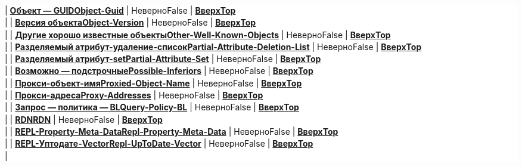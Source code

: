 | [<span data-ttu-id="844b8-326">**Объект — GUID**</span><span class="sxs-lookup"><span data-stu-id="844b8-326">**Object-Guid**</span></span>](a-objectguid.md)                                         | <span data-ttu-id="844b8-327">Неверно</span><span class="sxs-lookup"><span data-stu-id="844b8-327">False</span></span>     | [<span data-ttu-id="844b8-328">**Вверх**</span><span class="sxs-lookup"><span data-stu-id="844b8-328">**Top**</span></span>](c-top.md)<br/> |
| [<span data-ttu-id="844b8-329">**Версия объекта**</span><span class="sxs-lookup"><span data-stu-id="844b8-329">**Object-Version**</span></span>](a-objectversion.md)                                   | <span data-ttu-id="844b8-330">Неверно</span><span class="sxs-lookup"><span data-stu-id="844b8-330">False</span></span>     | [<span data-ttu-id="844b8-331">**Вверх**</span><span class="sxs-lookup"><span data-stu-id="844b8-331">**Top**</span></span>](c-top.md)<br/> |
| [<span data-ttu-id="844b8-332">**Другие хорошо известные объекты**</span><span class="sxs-lookup"><span data-stu-id="844b8-332">**Other-Well-Known-Objects**</span></span>](a-otherwellknownobjects.md)                 | <span data-ttu-id="844b8-333">Неверно</span><span class="sxs-lookup"><span data-stu-id="844b8-333">False</span></span>     | [<span data-ttu-id="844b8-334">**Вверх**</span><span class="sxs-lookup"><span data-stu-id="844b8-334">**Top**</span></span>](c-top.md)<br/> |
| [<span data-ttu-id="844b8-335">**Разделяемый атрибут-удаление-список**</span><span class="sxs-lookup"><span data-stu-id="844b8-335">**Partial-Attribute-Deletion-List**</span></span>](a-partialattributedeletionlist.md)   | <span data-ttu-id="844b8-336">Неверно</span><span class="sxs-lookup"><span data-stu-id="844b8-336">False</span></span>     | [<span data-ttu-id="844b8-337">**Вверх**</span><span class="sxs-lookup"><span data-stu-id="844b8-337">**Top**</span></span>](c-top.md)<br/> |
| [<span data-ttu-id="844b8-338">**Разделяемый атрибут-set**</span><span class="sxs-lookup"><span data-stu-id="844b8-338">**Partial-Attribute-Set**</span></span>](a-partialattributeset.md)                      | <span data-ttu-id="844b8-339">Неверно</span><span class="sxs-lookup"><span data-stu-id="844b8-339">False</span></span>     | [<span data-ttu-id="844b8-340">**Вверх**</span><span class="sxs-lookup"><span data-stu-id="844b8-340">**Top**</span></span>](c-top.md)<br/> |
| [<span data-ttu-id="844b8-341">**Возможно — подстрочные**</span><span class="sxs-lookup"><span data-stu-id="844b8-341">**Possible-Inferiors**</span></span>](a-possibleinferiors.md)                           | <span data-ttu-id="844b8-342">Неверно</span><span class="sxs-lookup"><span data-stu-id="844b8-342">False</span></span>     | [<span data-ttu-id="844b8-343">**Вверх**</span><span class="sxs-lookup"><span data-stu-id="844b8-343">**Top**</span></span>](c-top.md)<br/> |
| [<span data-ttu-id="844b8-344">**Прокси-объект-имя**</span><span class="sxs-lookup"><span data-stu-id="844b8-344">**Proxied-Object-Name**</span></span>](a-proxiedobjectname.md)                          | <span data-ttu-id="844b8-345">Неверно</span><span class="sxs-lookup"><span data-stu-id="844b8-345">False</span></span>     | [<span data-ttu-id="844b8-346">**Вверх**</span><span class="sxs-lookup"><span data-stu-id="844b8-346">**Top**</span></span>](c-top.md)<br/> |
| [<span data-ttu-id="844b8-347">**Прокси-адреса**</span><span class="sxs-lookup"><span data-stu-id="844b8-347">**Proxy-Addresses**</span></span>](a-proxyaddresses.md)                                 | <span data-ttu-id="844b8-348">Неверно</span><span class="sxs-lookup"><span data-stu-id="844b8-348">False</span></span>     | [<span data-ttu-id="844b8-349">**Вверх**</span><span class="sxs-lookup"><span data-stu-id="844b8-349">**Top**</span></span>](c-top.md)<br/> |
| [<span data-ttu-id="844b8-350">**Запрос — политика — BL**</span><span class="sxs-lookup"><span data-stu-id="844b8-350">**Query-Policy-BL**</span></span>](a-querypolicybl.md)                                  | <span data-ttu-id="844b8-351">Неверно</span><span class="sxs-lookup"><span data-stu-id="844b8-351">False</span></span>     | [<span data-ttu-id="844b8-352">**Вверх**</span><span class="sxs-lookup"><span data-stu-id="844b8-352">**Top**</span></span>](c-top.md)<br/> |
| [<span data-ttu-id="844b8-353">**RDN**</span><span class="sxs-lookup"><span data-stu-id="844b8-353">**RDN**</span></span>](a-name.md)                                                       | <span data-ttu-id="844b8-354">Неверно</span><span class="sxs-lookup"><span data-stu-id="844b8-354">False</span></span>     | [<span data-ttu-id="844b8-355">**Вверх**</span><span class="sxs-lookup"><span data-stu-id="844b8-355">**Top**</span></span>](c-top.md)<br/> |
| [<span data-ttu-id="844b8-356">**REPL-Property-Meta-Data**</span><span class="sxs-lookup"><span data-stu-id="844b8-356">**Repl-Property-Meta-Data**</span></span>](a-replpropertymetadata.md)                   | <span data-ttu-id="844b8-357">Неверно</span><span class="sxs-lookup"><span data-stu-id="844b8-357">False</span></span>     | [<span data-ttu-id="844b8-358">**Вверх**</span><span class="sxs-lookup"><span data-stu-id="844b8-358">**Top**</span></span>](c-top.md)<br/> |
| [<span data-ttu-id="844b8-359">**REPL-Уптодате-Vector**</span><span class="sxs-lookup"><span data-stu-id="844b8-359">**Repl-UpToDate-Vector**</span></span>](a-repluptodatevector.md)                        | <span data-ttu-id="844b8-360">Неверно</span><span class="sxs-lookup"><span data-stu-id="844b8-360">False</span></span>     | [<span data-ttu-id="844b8-361">**Вверх**</span><span class="sxs-lookup"><span data-stu-id="844b8-361">**Top**</span></span>](c-top.md)<br/> |